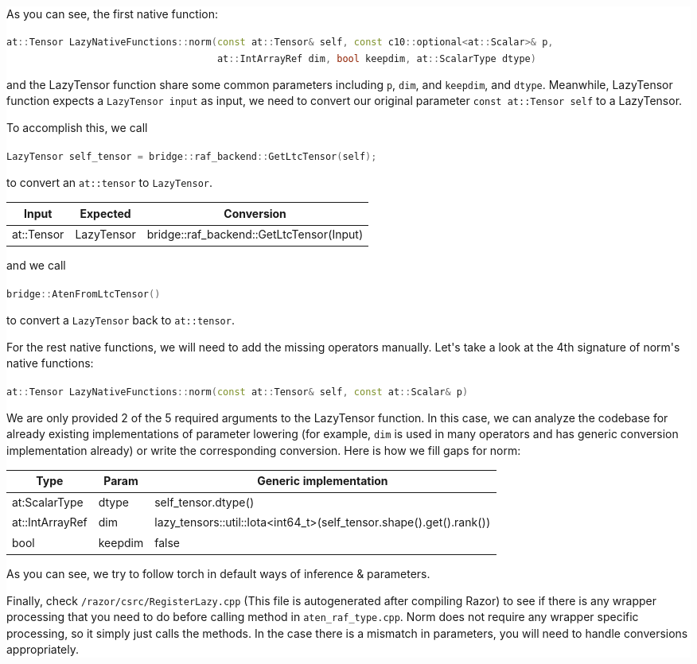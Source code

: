 As you can see, the first native function:

```c++
at::Tensor LazyNativeFunctions::norm(const at::Tensor& self, const c10::optional<at::Scalar>& p,
                                     at::IntArrayRef dim, bool keepdim, at::ScalarType dtype)
```

and the LazyTensor function share some common parameters including
`p`, `dim`, and `keepdim`, and `dtype`. Meanwhile, LazyTensor function expects a `LazyTensor input` as input, we 
need to convert our original parameter `const at::Tensor self` to a LazyTensor.

To accomplish this, we call

```c++
LazyTensor self_tensor = bridge::raf_backend::GetLtcTensor(self);
```

to convert an `at::tensor` to `LazyTensor`.

| Input      | Expected   | Conversion                                |
|------------|------------|-------------------------------------------|
| at::Tensor | LazyTensor | bridge::raf_backend::GetLtcTensor(Input) |

and we call

```c++
bridge::AtenFromLtcTensor()
```

to convert a `LazyTensor` back to `at::tensor`.

For the rest native functions, we will need to add the missing operators manually.
Let's take a look at the 4th signature of norm's native functions:

```c++
at::Tensor LazyNativeFunctions::norm(const at::Tensor& self, const at::Scalar& p)
```

We are only provided 2 of the 5 required arguments to the LazyTensor function.
In this case, we can analyze the codebase for already existing implementations of parameter lowering (for example, `dim` is used in many operators and has generic conversion implementation already) or write the corresponding conversion. Here is how we fill gaps for norm:

| Type            | Param      | Generic implementation                    |
|-----------------|------------|-------------------------------------------|
| at:ScalarType   | dtype      | self_tensor.dtype()                       |
| at::IntArrayRef | dim        | lazy_tensors::util::Iota<int64_t>(self_tensor.shape().get().rank())                      |
| bool            | keepdim    | false                    |

As you can see, we try to follow torch in default ways of inference & parameters.

Finally, check `/razor/csrc/RegisterLazy.cpp` (This file is autogenerated after compiling Razor) to see if there is any wrapper processing that you need to do before calling method in `aten_raf_type.cpp`. Norm does not require any wrapper specific processing, so it simply just calls the methods. In the case there is a mismatch in parameters, you will need to handle conversions appropriately. 
